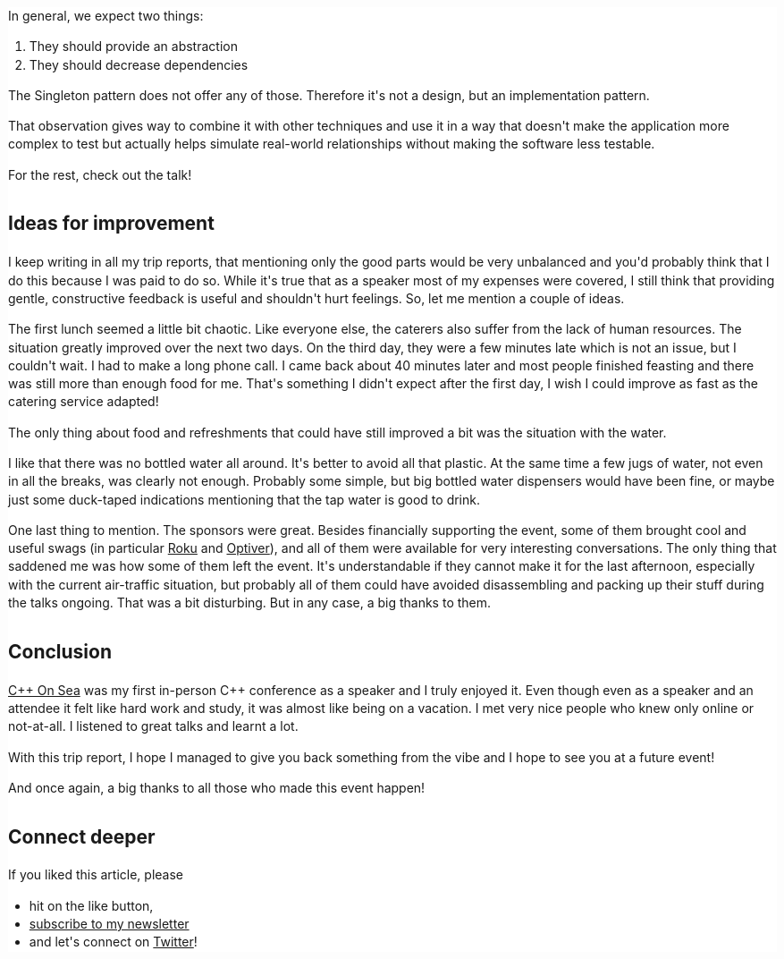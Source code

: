 In general, we expect two things:
1. They should provide an abstraction
2. They should decrease dependencies

The Singleton pattern does not offer any of those. Therefore it's not a design, but an implementation pattern.

That observation gives way to combine it with other techniques and use it in a way that doesn't make the application more complex to test but actually helps simulate real-world relationships without making the software less testable.

For the rest, check out the talk!

## Ideas for improvement

I keep writing in all my trip reports, that mentioning only the good parts would be very unbalanced and you'd probably think that I do this because I was paid to do so. While it's true that as a speaker most of my expenses were covered, I still think that providing gentle, constructive feedback is useful and shouldn't hurt feelings. So, let me mention a couple of ideas.

The first lunch seemed a little bit chaotic. Like everyone else, the caterers also suffer from the lack of human resources. The situation greatly improved over the next two days. On the third day, they were a few minutes late which is not an issue, but I couldn't wait. I had to make a long phone call. I came back about 40 minutes later and most people finished feasting and there was still more than enough food for me. That's something I didn't expect after the first day, I wish I could improve as fast as the catering service adapted!

The only thing about food and refreshments that could have still improved a bit was the situation with the water.

I like that there was no bottled water all around. It's better to avoid all that plastic. At the same time a few jugs of water, not even in all the breaks, was clearly not enough. Probably some simple, but big bottled water dispensers would have been fine, or maybe just some duck-taped indications mentioning that the tap water is good to drink.

One last thing to mention. The sponsors were great. Besides financially supporting the event, some of them brought cool and useful swags (in particular [Roku](https://www.roku.com/) and [Optiver](https://www.optiver.com/)), and all of them were available for very interesting conversations. The only thing that saddened me was how some of them left the event. It's understandable if they cannot make it for the last afternoon, especially with the current air-traffic situation, but probably all of them could have avoided disassembling and packing up their stuff during the talks ongoing. That was a bit disturbing. But in any case, a big thanks to them.

## Conclusion

[C++ On Sea](https://cpponsea.uk/) was my first in-person C++ conference as a speaker and I truly enjoyed it. Even though even as a speaker and an attendee it felt like hard work and study, it was almost like being on a vacation. I met very nice people who knew only online or not-at-all. I listened to great talks and learnt a lot.

With this trip report, I hope I managed to give you back something from the vibe and I hope to see you at a future event!

And once again, a big thanks to all those who made this event happen!

## Connect deeper

If you liked this article, please 
- hit on the like button,  
- [subscribe to my newsletter](http://eepurl.com/gvcv1j) 
- and let's connect on [Twitter](https://twitter.com/SandorDargo)!
